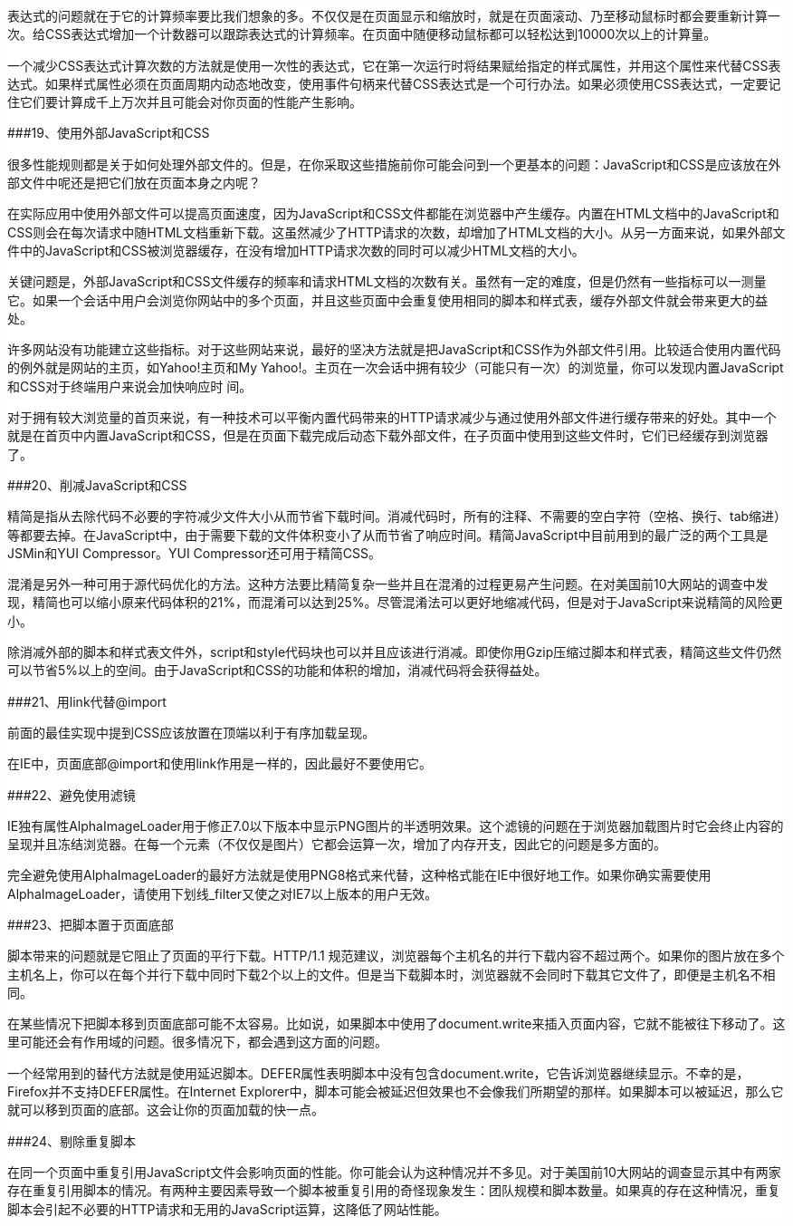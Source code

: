 表达式的问题就在于它的计算频率要比我们想象的多。不仅仅是在页面显示和缩放时，就是在页面滚动、乃至移动鼠标时都会要重新计算一次。给CSS表达式增加一个计数器可以跟踪表达式的计算频率。在页面中随便移动鼠标都可以轻松达到10000次以上的计算量。

一个减少CSS表达式计算次数的方法就是使用一次性的表达式，它在第一次运行时将结果赋给指定的样式属性，并用这个属性来代替CSS表达式。如果样式属性必须在页面周期内动态地改变，使用事件句柄来代替CSS表达式是一个可行办法。如果必须使用CSS表达式，一定要记住它们要计算成千上万次并且可能会对你页面的性能产生影响。

###19、使用外部JavaScript和CSS

很多性能规则都是关于如何处理外部文件的。但是，在你采取这些措施前你可能会问到一个更基本的问题：JavaScript和CSS是应该放在外部文件中呢还是把它们放在页面本身之内呢？

在实际应用中使用外部文件可以提高页面速度，因为JavaScript和CSS文件都能在浏览器中产生缓存。内置在HTML文档中的JavaScript和CSS则会在每次请求中随HTML文档重新下载。这虽然减少了HTTP请求的次数，却增加了HTML文档的大小。从另一方面来说，如果外部文件中的JavaScript和CSS被浏览器缓存，在没有增加HTTP请求次数的同时可以减少HTML文档的大小。

关键问题是，外部JavaScript和CSS文件缓存的频率和请求HTML文档的次数有关。虽然有一定的难度，但是仍然有一些指标可以一测量它。如果一个会话中用户会浏览你网站中的多个页面，并且这些页面中会重复使用相同的脚本和样式表，缓存外部文件就会带来更大的益处。

许多网站没有功能建立这些指标。对于这些网站来说，最好的坚决方法就是把JavaScript和CSS作为外部文件引用。比较适合使用内置代码的例外就是网站的主页，如Yahoo!主页和My Yahoo!。主页在一次会话中拥有较少（可能只有一次）的浏览量，你可以发现内置JavaScript和CSS对于终端用户来说会加快响应时 间。

对于拥有较大浏览量的首页来说，有一种技术可以平衡内置代码带来的HTTP请求减少与通过使用外部文件进行缓存带来的好处。其中一个就是在首页中内置JavaScript和CSS，但是在页面下载完成后动态下载外部文件，在子页面中使用到这些文件时，它们已经缓存到浏览器了。

###20、削减JavaScript和CSS

精简是指从去除代码不必要的字符减少文件大小从而节省下载时间。消减代码时，所有的注释、不需要的空白字符（空格、换行、tab缩进）等都要去掉。在JavaScript中，由于需要下载的文件体积变小了从而节省了响应时间。精简JavaScript中目前用到的最广泛的两个工具是JSMin和YUI Compressor。YUI Compressor还可用于精简CSS。

混淆是另外一种可用于源代码优化的方法。这种方法要比精简复杂一些并且在混淆的过程更易产生问题。在对美国前10大网站的调查中发现，精简也可以缩小原来代码体积的21%，而混淆可以达到25%。尽管混淆法可以更好地缩减代码，但是对于JavaScript来说精简的风险更小。

除消减外部的脚本和样式表文件外，script和style代码块也可以并且应该进行消减。即使你用Gzip压缩过脚本和样式表，精简这些文件仍然可以节省5%以上的空间。由于JavaScript和CSS的功能和体积的增加，消减代码将会获得益处。

###21、用link代替@import

前面的最佳实现中提到CSS应该放置在顶端以利于有序加载呈现。

在IE中，页面底部@import和使用link作用是一样的，因此最好不要使用它。

###22、避免使用滤镜

IE独有属性AlphaImageLoader用于修正7.0以下版本中显示PNG图片的半透明效果。这个滤镜的问题在于浏览器加载图片时它会终止内容的呈现并且冻结浏览器。在每一个元素（不仅仅是图片）它都会运算一次，增加了内存开支，因此它的问题是多方面的。

完全避免使用AlphaImageLoader的最好方法就是使用PNG8格式来代替，这种格式能在IE中很好地工作。如果你确实需要使用AlphaImageLoader，请使用下划线_filter又使之对IE7以上版本的用户无效。

###23、把脚本置于页面底部

脚本带来的问题就是它阻止了页面的平行下载。HTTP/1.1 规范建议，浏览器每个主机名的并行下载内容不超过两个。如果你的图片放在多个主机名上，你可以在每个并行下载中同时下载2个以上的文件。但是当下载脚本时，浏览器就不会同时下载其它文件了，即便是主机名不相同。

在某些情况下把脚本移到页面底部可能不太容易。比如说，如果脚本中使用了document.write来插入页面内容，它就不能被往下移动了。这里可能还会有作用域的问题。很多情况下，都会遇到这方面的问题。

一个经常用到的替代方法就是使用延迟脚本。DEFER属性表明脚本中没有包含document.write，它告诉浏览器继续显示。不幸的是，Firefox并不支持DEFER属性。在Internet Explorer中，脚本可能会被延迟但效果也不会像我们所期望的那样。如果脚本可以被延迟，那么它就可以移到页面的底部。这会让你的页面加载的快一点。

###24、剔除重复脚本

在同一个页面中重复引用JavaScript文件会影响页面的性能。你可能会认为这种情况并不多见。对于美国前10大网站的调查显示其中有两家存在重复引用脚本的情况。有两种主要因素导致一个脚本被重复引用的奇怪现象发生：团队规模和脚本数量。如果真的存在这种情况，重复脚本会引起不必要的HTTP请求和无用的JavaScript运算，这降低了网站性能。
